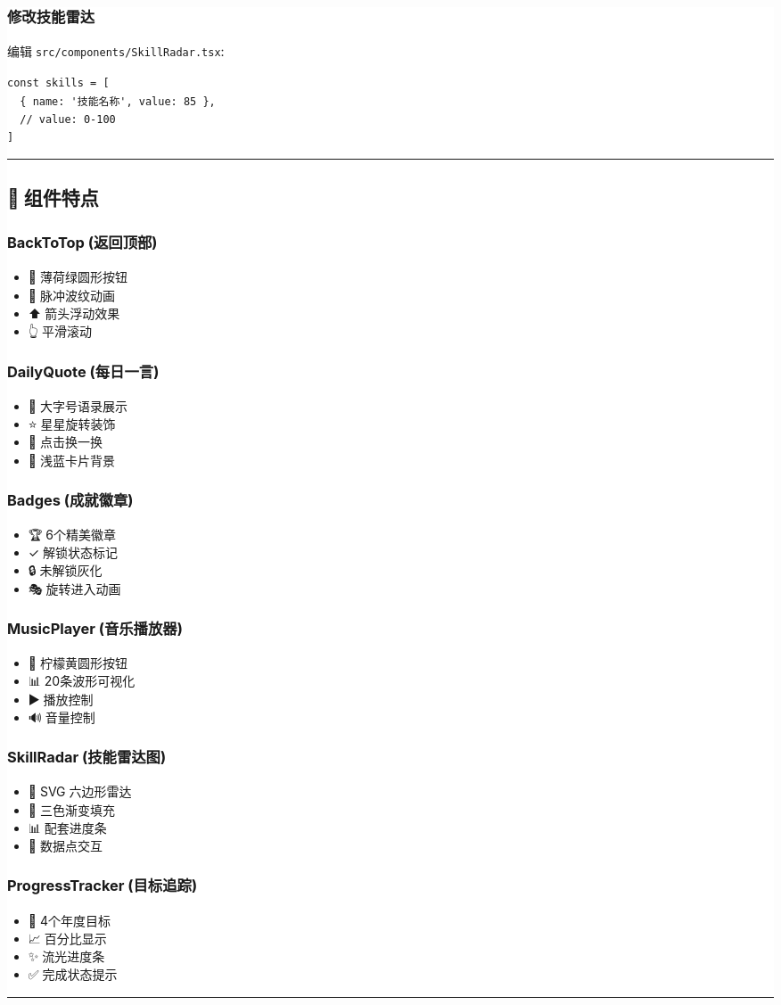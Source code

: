 ### 修改技能雷达
编辑 `src/components/SkillRadar.tsx`:
```tsx
const skills = [
  { name: '技能名称', value: 85 },
  // value: 0-100
]
```

---

## 🎯 组件特点

### BackToTop (返回顶部)
- 🎨 薄荷绿圆形按钮
- 💫 脉冲波纹动画
- ⬆️ 箭头浮动效果
- 👆 平滑滚动

### DailyQuote (每日一言)
- 📝 大字号语录展示
- ⭐ 星星旋转装饰
- 🔄 点击换一换
- 🎴 浅蓝卡片背景

### Badges (成就徽章)
- 🏆 6个精美徽章
- ✓ 解锁状态标记
- 🔒 未解锁灰化
- 🎭 旋转进入动画

### MusicPlayer (音乐播放器)
- 🎵 柠檬黄圆形按钮
- 📊 20条波形可视化
- ▶️ 播放控制
- 🔊 音量控制

### SkillRadar (技能雷达图)
- 📐 SVG 六边形雷达
- 🌈 三色渐变填充
- 📊 配套进度条
- 🎯 数据点交互

### ProgressTracker (目标追踪)
- 🎯 4个年度目标
- 📈 百分比显示
- ✨ 流光进度条
- ✅ 完成状态提示

---